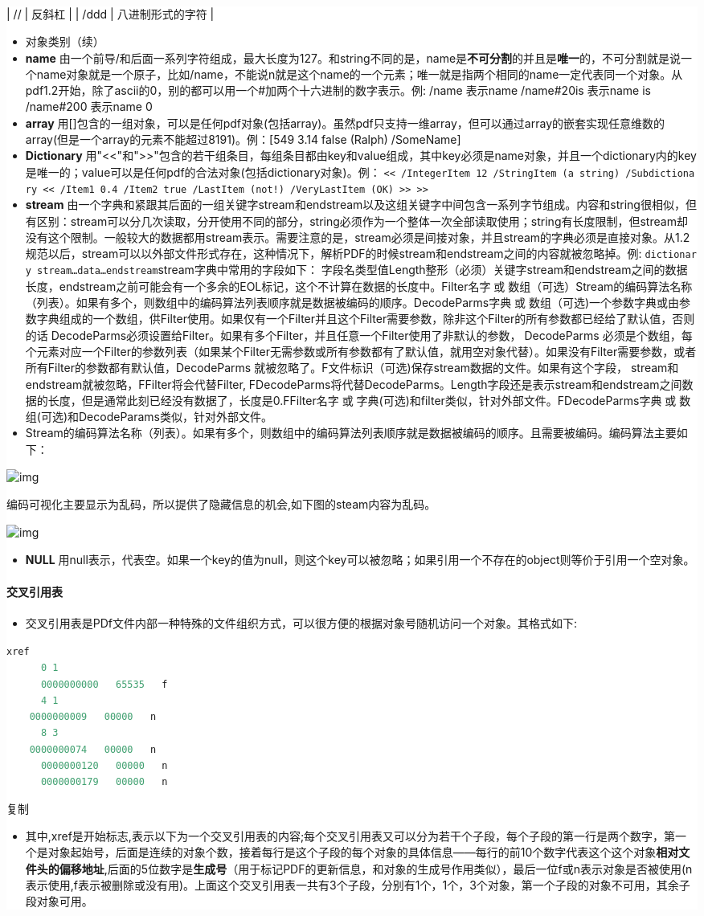 | //       | 反斜杠                 |
| /ddd     | 八进制形式的字符       |

- 对象类别（续）
- **name** 由一个前导/和后面一系列字符组成，最大长度为127。和string不同的是，name是**不可分割**的并且是**唯一**的，不可分割就是说一个name对象就是一个原子，比如/name，不能说n就是这个name的一个元素；唯一就是指两个相同的name一定代表同一个对象。从pdf1.2开始，除了ascii的0，别的都可以用一个#加两个十六进制的数字表示。例: /name 表示name /name#20is 表示name is /name#200 表示name 0
- **array** 用[]包含的一组对象，可以是任何pdf对象(包括array)。虽然pdf只支持一维array，但可以通过array的嵌套实现任意维数的array(但是一个array的元素不能超过8191)。例：[549 3.14 false (Ralph) /SomeName]
- **Dictionary** 用"<<"和">>"包含的若干组条目，每组条目都由key和value组成，其中key必须是name对象，并且一个dictionary内的key是唯一的；value可以是任何pdf的合法对象(包括dictionary对象)。例： `<< /IntegerItem 12 /StringItem (a string) /Subdictionary << /Item1 0.4 /Item2 true /LastItem (not!) /VeryLastItem (OK) >> >>`
- **stream** 由一个字典和紧跟其后面的一组关键字stream和endstream以及这组关键字中间包含一系列字节组成。内容和string很相似，但有区别：stream可以分几次读取，分开使用不同的部分，string必须作为一个整体一次全部读取使用；string有长度限制，但stream却没有这个限制。一般较大的数据都用stream表示。需要注意的是，stream必须是间接对象，并且stream的字典必须是直接对象。从1.2规范以后，stream可以以外部文件形式存在，这种情况下，解析PDF的时候stream和endstream之间的内容就被忽略掉。例: `dictionary stream…data…endstream`stream字典中常用的字段如下： 字段名类型值Length整形（必须）关键字stream和endstream之间的数据长度，endstream之前可能会有一个多余的EOL标记，这个不计算在数据的长度中。Filter名字 或 数组（可选）Stream的编码算法名称（列表）。如果有多个，则数组中的编码算法列表顺序就是数据被编码的顺序。DecodeParms字典 或 数组（可选)一个参数字典或由参数字典组成的一个数组，供Filter使用。如果仅有一个Filter并且这个Filter需要参数，除非这个Filter的所有参数都已经给了默认值，否则的话 DecodeParms必须设置给Filter。如果有多个Filter，并且任意一个Filter使用了非默认的参数， DecodeParms 必须是个数组，每个元素对应一个Filter的参数列表（如果某个Filter无需参数或所有参数都有了默认值，就用空对象代替）。如果没有Filter需要参数，或者所有Filter的参数都有默认值，DecodeParms 就被忽略了。F文件标识（可选)保存stream数据的文件。如果有这个字段， stream和endstream就被忽略，FFilter将会代替Filter, FDecodeParms将代替DecodeParms。Length字段还是表示stream和endstream之间数据的长度，但是通常此刻已经没有数据了，长度是0.FFilter名字 或 字典(可选)和filter类似，针对外部文件。FDecodeParms字典 或 数组(可选)和DecodeParams类似，针对外部文件。
- Stream的编码算法名称（列表）。如果有多个，则数组中的编码算法列表顺序就是数据被编码的顺序。且需要被编码。编码算法主要如下：

![img](https://xiaou-1305448902.cos.ap-nanjing.myqcloud.com/img/202308071525115.jpeg)

编码可视化主要显示为乱码，所以提供了隐藏信息的机会,如下图的steam内容为乱码。

![img](https://xiaou-1305448902.cos.ap-nanjing.myqcloud.com/img/202308071525060.jpeg)

- **NULL** 用null表示，代表空。如果一个key的值为null，则这个key可以被忽略；如果引用一个不存在的object则等价于引用一个空对象。

#### 交叉引用表

- 交叉引用表是PDf文件内部一种特殊的文件组织方式，可以很方便的根据对象号随机访问一个对象。其格式如下:

```javascript
xref
      0 1
      0000000000   65535   f
      4 1
    0000000009   00000   n
      8 3
    0000000074   00000   n
      0000000120   00000   n
      0000000179   00000   n
```

复制

- 其中,xref是开始标志,表示以下为一个交叉引用表的内容;每个交叉引用表又可以分为若干个子段，每个子段的第一行是两个数字，第一个是对象起始号，后面是连续的对象个数，接着每行是这个子段的每个对象的具体信息——每行的前10个数字代表这个这个对象**相对文件头的偏移地址**,后面的5位数字是**生成号**（用于标记PDF的更新信息，和对象的生成号作用类似），最后一位f或n表示对象是否被使用(n表示使用,f表示被删除或没有用)。上面这个交叉引用表一共有3个子段，分别有1个，1个，3个对象，第一个子段的对象不可用，其余子段对象可用。

